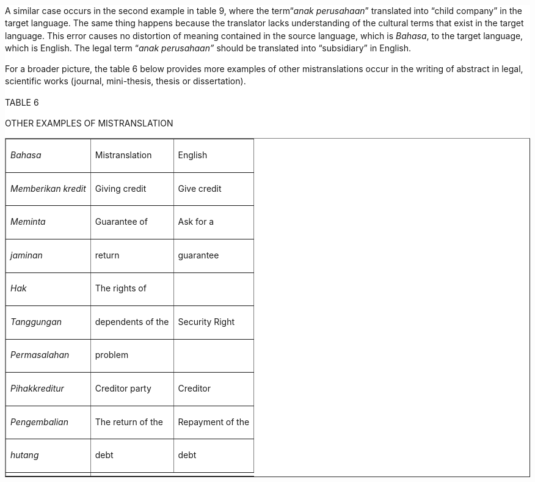 <p><span class="font4">A similar case occurs in the second example in table 9, where the term“</span><span class="font4" style="font-style:italic;">anak perusahaan</span><span class="font4">” translated into “child company” in the target language. The same thing happens because the translator lacks understanding of the cultural terms that exist in the target language. This error causes no distortion of meaning contained in the source language, which is </span><span class="font4" style="font-style:italic;">Bahasa</span><span class="font4">, to the target language, which is English. The legal term “</span><span class="font4" style="font-style:italic;">anak perusahaan”</span><span class="font4"> should be translated into “subsidiary” in English.</span></p>
<p><span class="font4">For a broader picture, the table 6 below provides more examples of other mistranslations occur in the writing of abstract in legal, scientific works (journal, mini-thesis, thesis or dissertation).</span></p>
<div>
<p><span class="font3">TABLE 6</span></p>
<p><span class="font3">OTHER EXAMPLES OF MISTRANSLATION</span></p>
<table border="1">
<tr><td style="vertical-align:bottom;">
<p><span class="font4" style="font-style:italic;">Bahasa</span></p></td><td style="vertical-align:bottom;">
<p><span class="font4">Mistranslation</span></p></td><td style="vertical-align:bottom;">
<p><span class="font4">English</span></p></td></tr>
<tr><td style="vertical-align:bottom;">
<p><span class="font4" style="font-style:italic;">Memberikan kredit</span></p></td><td style="vertical-align:middle;">
<p><span class="font4">Giving credit</span></p></td><td style="vertical-align:middle;">
<p><span class="font4">Give credit</span></p></td></tr>
<tr><td style="vertical-align:middle;">
<p><span class="font4" style="font-style:italic;">Meminta</span></p></td><td style="vertical-align:middle;">
<p><span class="font4">Guarantee of</span></p></td><td style="vertical-align:middle;">
<p><span class="font4">Ask for a</span></p></td></tr>
<tr><td style="vertical-align:bottom;">
<p><span class="font4" style="font-style:italic;">jaminan</span></p></td><td style="vertical-align:bottom;">
<p><span class="font4">return</span></p></td><td style="vertical-align:bottom;">
<p><span class="font4">guarantee</span></p></td></tr>
<tr><td style="vertical-align:top;">
<p><span class="font4" style="font-style:italic;">Hak</span></p></td><td style="vertical-align:top;">
<p><span class="font4">The rights of</span></p></td><td style="vertical-align:top;"></td></tr>
<tr><td style="vertical-align:bottom;">
<p><span class="font4" style="font-style:italic;">Tanggungan</span></p></td><td style="vertical-align:bottom;">
<p><span class="font4">dependents of the</span></p></td><td style="vertical-align:bottom;">
<p><span class="font4">Security Right</span></p></td></tr>
<tr><td style="vertical-align:top;">
<p><span class="font4" style="font-style:italic;">Permasalahan</span></p></td><td style="vertical-align:top;">
<p><span class="font4">problem</span></p></td><td style="vertical-align:top;"></td></tr>
<tr><td style="vertical-align:bottom;">
<p><span class="font4" style="font-style:italic;">Pihakkreditur</span></p></td><td style="vertical-align:bottom;">
<p><span class="font4">Creditor party</span></p></td><td style="vertical-align:bottom;">
<p><span class="font4">Creditor</span></p></td></tr>
<tr><td style="vertical-align:bottom;">
<p><span class="font4" style="font-style:italic;">Pengembalian</span></p></td><td style="vertical-align:bottom;">
<p><span class="font4">The return of the</span></p></td><td style="vertical-align:bottom;">
<p><span class="font4">Repayment of the</span></p></td></tr>
<tr><td style="vertical-align:top;">
<p><span class="font4" style="font-style:italic;">hutang</span></p></td><td style="vertical-align:top;">
<p><span class="font4">debt</span></p></td><td style="vertical-align:top;">
<p><span class="font4">debt</span></p></td></tr>
<tr><td style="vertical-align:top;">